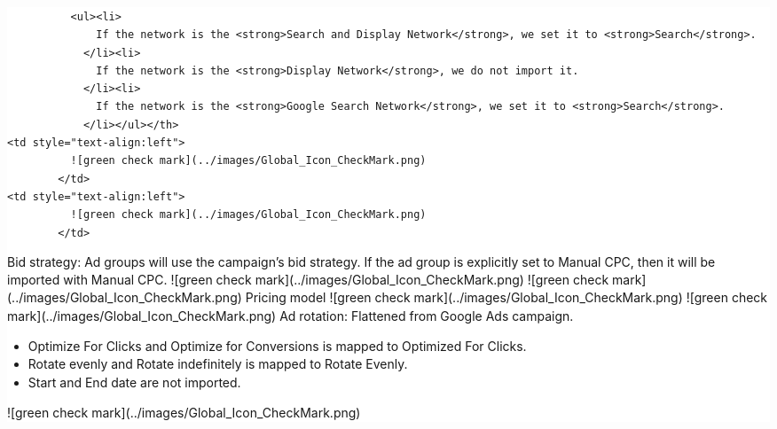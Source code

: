               <ul><li>
                  If the network is the <strong>Search and Display Network</strong>, we set it to <strong>Search</strong>.
                </li><li>
                  If the network is the <strong>Display Network</strong>, we do not import it.
                </li><li>
                  If the network is the <strong>Google Search Network</strong>, we set it to <strong>Search</strong>.
                </li></ul></th>
    <td style="text-align:left">
              ![green check mark](../images/Global_Icon_CheckMark.png)
            </td>
    <td style="text-align:left">
              ![green check mark](../images/Global_Icon_CheckMark.png)
            </td>
  </tr>
  <tr>
    <th scope="row" style="background: transparent;font-weight: normal">
              Bid strategy: Ad groups will use the campaign’s bid strategy. If the ad group is explicitly set to Manual CPC, then it will be imported with Manual CPC.
            </th>
    <td style="text-align:left">
              ![green check mark](../images/Global_Icon_CheckMark.png)
            </td>
    <td style="text-align:left">
              ![green check mark](../images/Global_Icon_CheckMark.png)
            </td>
  </tr>
  <tr>
    <th scope="row" style="background: transparent;font-weight: normal">
              Pricing model
            </th>
    <td style="text-align:left">
              ![green check mark](../images/Global_Icon_CheckMark.png)
            </td>
    <td style="text-align:left">
              ![green check mark](../images/Global_Icon_CheckMark.png)
            </td>
  </tr>
  <tr>
    <th scope="row" style="background: transparent;font-weight: normal">
              Ad rotation: Flattened from Google Ads campaign.
              <ul><li>Optimize For Clicks and Optimize for Conversions is mapped to Optimized For Clicks.</li><li>Rotate evenly and Rotate indefinitely is mapped to Rotate Evenly.</li><li>Start and End date are not imported.</li></ul></th>
    <td style="text-align:left">
              ![green check mark](../images/Global_Icon_CheckMark.png)
            </td>
    <td style="text-align:left"></td>
  </tr>